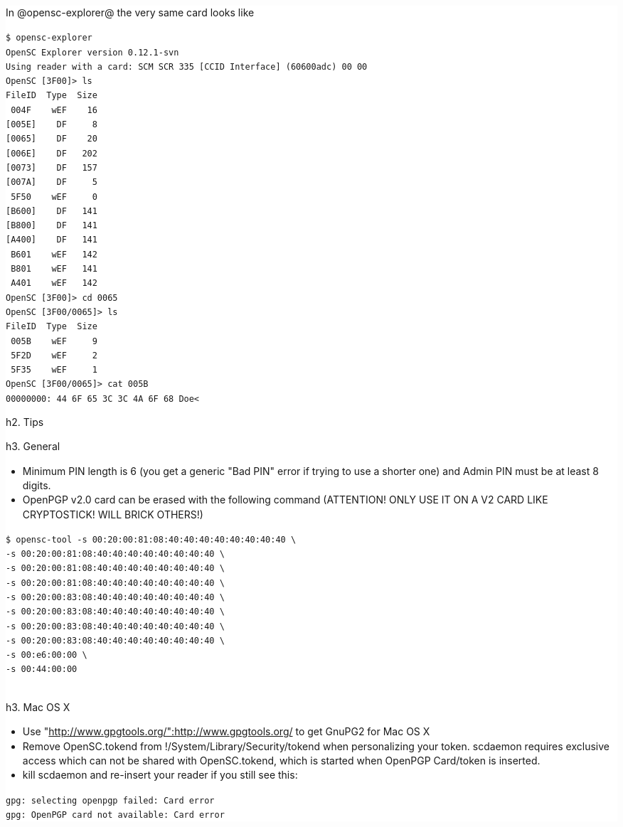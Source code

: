 In @opensc-explorer@ the very same card looks like
<pre><code>$ opensc-explorer
OpenSC Explorer version 0.12.1-svn
Using reader with a card: SCM SCR 335 [CCID Interface] (60600adc) 00 00
OpenSC [3F00]> ls
FileID  Type  Size
 004F    wEF    16
[005E]    DF     8
[0065]    DF    20
[006E]    DF   202
[0073]    DF   157
[007A]    DF     5
 5F50    wEF     0
[B600]    DF   141
[B800]    DF   141
[A400]    DF   141
 B601    wEF   142
 B801    wEF   141
 A401    wEF   142
OpenSC [3F00]> cd 0065
OpenSC [3F00/0065]> ls
FileID  Type  Size
 005B    wEF     9
 5F2D    wEF     2
 5F35    wEF     1
OpenSC [3F00/0065]> cat 005B
00000000: 44 6F 65 3C 3C 4A 6F 68 Doe<<John
OpenSC [3F00/0065]>
</code></pre>

h2. Tips

h3. General

 * Minimum PIN length is 6 (you get a generic "Bad PIN" error if trying to use a shorter one) and Admin PIN must be at least 8 digits.
 * OpenPGP v2.0 card can be erased with the following command (ATTENTION! ONLY USE IT ON A V2 CARD LIKE CRYPTOSTICK! WILL BRICK OTHERS!)
 <pre><code>$ opensc-tool -s 00:20:00:81:08:40:40:40:40:40:40:40:40 \
-s 00:20:00:81:08:40:40:40:40:40:40:40:40 \
-s 00:20:00:81:08:40:40:40:40:40:40:40:40 \
-s 00:20:00:81:08:40:40:40:40:40:40:40:40 \
-s 00:20:00:83:08:40:40:40:40:40:40:40:40 \
-s 00:20:00:83:08:40:40:40:40:40:40:40:40 \
-s 00:20:00:83:08:40:40:40:40:40:40:40:40 \
-s 00:20:00:83:08:40:40:40:40:40:40:40:40 \
-s 00:e6:00:00 \
-s 00:44:00:00
 </code></pre>

h3. Mac OS X

 * Use "http://www.gpgtools.org/":http://www.gpgtools.org/ to get GnuPG2 for Mac OS X
 * Remove OpenSC.tokend from !/System/Library/Security/tokend when personalizing your token. scdaemon requires exclusive access which can not be shared with OpenSC.tokend, which is started when OpenPGP Card/token is inserted.
 * kill scdaemon and re-insert your reader if you still see this:
 <pre><code>gpg: selecting openpgp failed: Card error
gpg: OpenPGP card not available: Card error
</code></pre>
